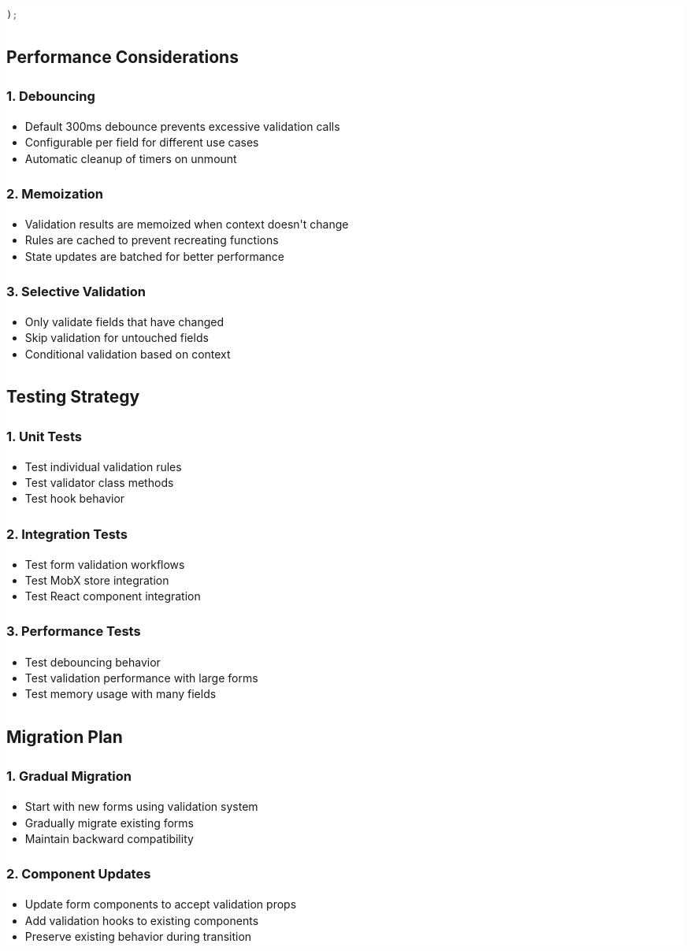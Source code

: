 ```typescript
);
```

## Performance Considerations

### 1. Debouncing
- Default 300ms debounce prevents excessive validation calls
- Configurable per field for different use cases
- Automatic cleanup of timers on unmount

### 2. Memoization
- Validation results are memoized when context doesn't change
- Rules are cached to prevent recreating functions
- State updates are batched for better performance

### 3. Selective Validation
- Only validate fields that have changed
- Skip validation for untouched fields
- Conditional validation based on context

## Testing Strategy

### 1. Unit Tests
- Test individual validation rules
- Test validator class methods
- Test hook behavior

### 2. Integration Tests
- Test form validation workflows
- Test MobX store integration
- Test React component integration

### 3. Performance Tests
- Test debouncing behavior
- Test validation performance with large forms
- Test memory usage with many fields

## Migration Plan

### 1. Gradual Migration
- Start with new forms using validation system
- Gradually migrate existing forms
- Maintain backward compatibility

### 2. Component Updates
- Update form components to accept validation props
- Add validation hooks to existing components
- Preserve existing behavior during transition
